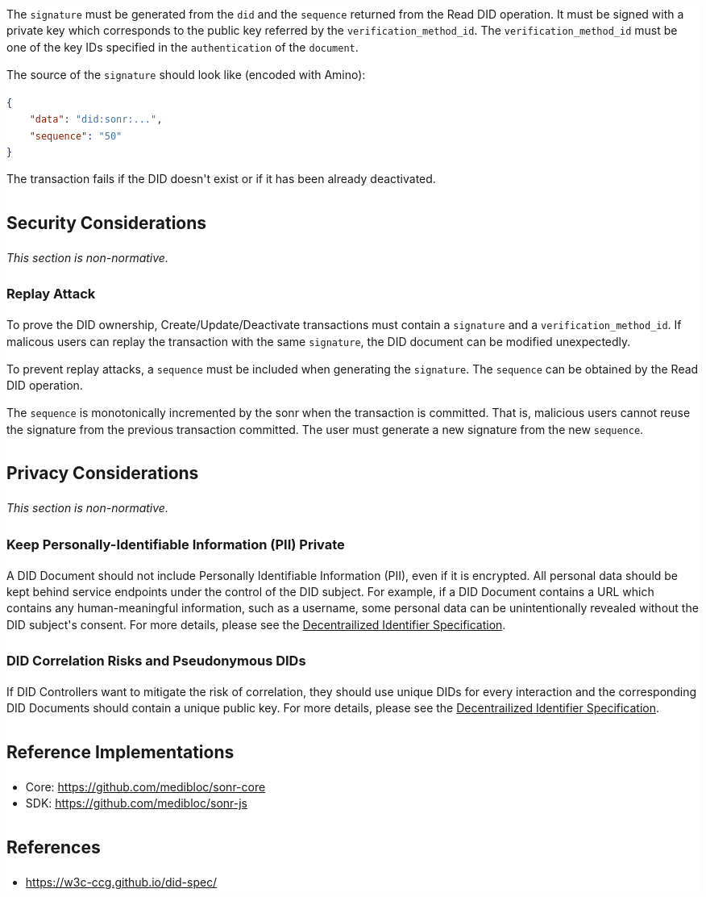 The `signature` must be generated from the `did` and the `sequence` returned from the Read DID operation.
It must be signed with a private key which corresponds to the public key referred by the `verification_method_id`.
The `verification_method_id` must be one of the key IDs specified in the `authentication` of the `document`.

The source of the `signature` should look like (encoded with Amino):

```json
{
    "data": "did:sonr:...",
    "sequence": "50"
}
```

The transaction fails if the DID doesn't exist or if it has been already deactivated.

## Security Considerations

_This section is non-normative._

### Replay Attack

To prove the DID ownership, Create/Update/Deactivate transactions must contain a `signature` and a `verification_method_id`.
If malicous users can replay the transaction with the same `signature`, the DID document can be modified unexpectedly.

To prevent replay attacks, a `sequence` must be included when generating the `signature`.
The `sequence` can be obtained by the Read DID operation.

The `sequence` is monotonically incremented by the sonr when the transaction is committed.
That is, malicious users cannot reuse the signature from the previous transaction committed.
The user must generate a new signature from the new `sequence`.

## Privacy Considerations

_This section is non-normative._

### Keep Personally-Identifiable Information (PII) Private

A DID Document should not include Personally Identifiable Information (PII), even if it is encrypted. All personal data should be kept behind service endpoints under the control of the DID subject. For example, if a DID Document contains a URL which contains any human-meaningful information, such as a username, some personal data can be unintentionally revealed without the DID subject's consent. For more details, please see the [Decentrailized Identifier Specification](https://www.w3.org/TR/did-core/#keep-personally-identifiable-information-pii-private).

### DID Correlation Risks and Pseudonymous DIDs

If DID Controllers want to mitigate the risk of correlation, they should use unique DIDs for every interaction and the corresponding DID Documents should contain a unique public key. For more details, please see the [Decentrailized Identifier Specification](https://www.w3.org/TR/did-core/#did-correlation-risks-and-pseudonymous-dids).

## Reference Implementations

* Core: <https://github.com/medibloc/sonr-core>
* SDK: <https://github.com/medibloc/sonr-js>

## References

* <https://w3c-ccg.github.io/did-spec/>
